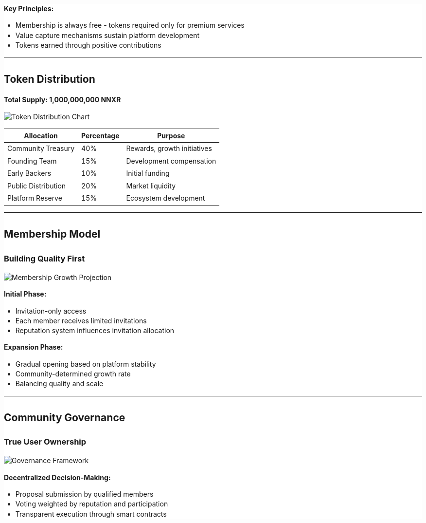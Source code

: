 **Key Principles:**
- Membership is always free - tokens required only for premium services
- Value capture mechanisms sustain platform development
- Tokens earned through positive contributions

---

## Token Distribution

**Total Supply: 1,000,000,000 NNXR**

![Token Distribution Chart](https://placeholder.com/800x400)

| Allocation | Percentage | Purpose |
|------------|------------|---------|
| Community Treasury | 40% | Rewards, growth initiatives |
| Founding Team | 15% | Development compensation |
| Early Backers | 10% | Initial funding |
| Public Distribution | 20% | Market liquidity |
| Platform Reserve | 15% | Ecosystem development |

---

## Membership Model

### Building Quality First

![Membership Growth Projection](https://placeholder.com/800x400)

**Initial Phase:**
- Invitation-only access
- Each member receives limited invitations
- Reputation system influences invitation allocation

**Expansion Phase:**
- Gradual opening based on platform stability
- Community-determined growth rate
- Balancing quality and scale

---

## Community Governance

### True User Ownership

![Governance Framework](https://placeholder.com/800x400)

**Decentralized Decision-Making:**
- Proposal submission by qualified members
- Voting weighted by reputation and participation
- Transparent execution through smart contracts
